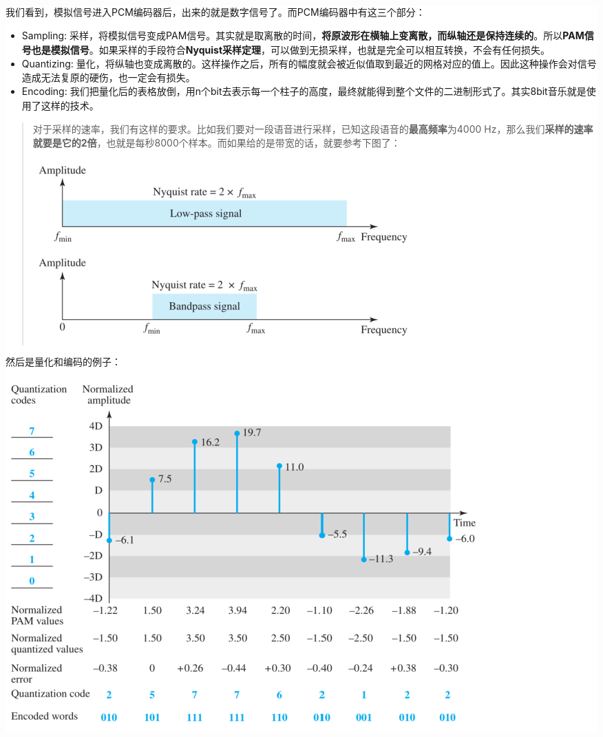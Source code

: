 我们看到，模拟信号进入PCM编码器后，出来的就是数字信号了。而PCM编码器中有这三个部分：

* Sampling: 采样，将模拟信号变成PAM信号。其实就是取离散的时间，**将原波形在横轴上变离散，而纵轴还是保持连续的**。所以**PAM信号也是模拟信号**。如果采样的手段符合**Nyquist采样定理**，可以做到无损采样，也就是完全可以相互转换，不会有任何损失。
* Quantizing: 量化，将纵轴也变成离散的。这样操作之后，所有的幅度就会被近似值取到最近的网格对应的值上。因此这种操作会对信号造成无法复原的硬伤，也一定会有损失。
* Encoding: 我们把量化后的表格放倒，用n个bit去表示每一个柱子的高度，最终就能得到整个文件的二进制形式了。其实8bit音乐就是使用了这样的技术。

> 对于采样的速率，我们有这样的要求。比如我们要对一段语音进行采样，已知这段语音的**最高频率**为4000 Hz，那么我们**采样的速率就要是它的2倍**，也就是每秒8000个样本。而如果给的是带宽的话，就要参考下图了：
>
> ![img](img/cy.png)

然后是量化和编码的例子：

![img](img/qe.png)
